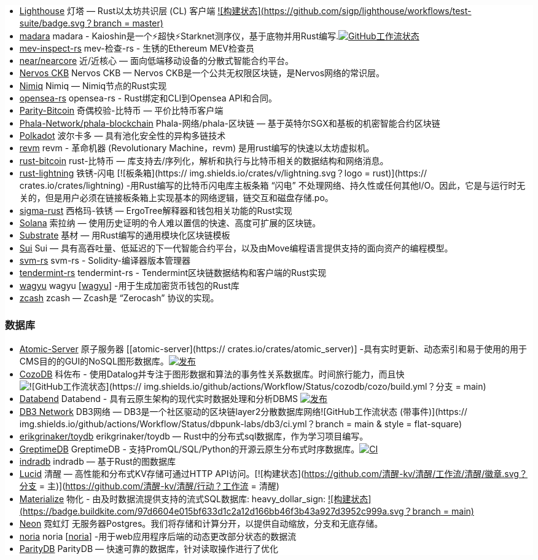 * [Lighthouse](https://github.com/sigp/lighthouse) 灯塔 — Rust以太坊共识层 (CL) 客户端 [![构建状态](https://github.com/sigp/lighthouse/workflows/test-suite/badge.svg？branch = master)](https://github.com/sigp/lighthouse/actions)
* [madara](https://github.com/keep-starknet-strange/madara) madara - Kaioshin是一个⚡超快⚡Starknet测序仪，基于底物并用Rust编写.[![GitHub工作流状态](https://github.com/keep-starknet-strange/madara/actions/workflows/test.yml/badge.svg)](https://github.com/keep-starknet-strange/madara/actions/workflows/test.yml)
* [mev-inspect-rs](https://github.com/flashbots/mev-inspect-rs) mev-检查-rs - 生锈的Ethereum MEV检查员
* [near/nearcore](https://github.com/near/nearcore) 近/近核心 — 面向低端移动设备的分散式智能合约平台。
* [Nervos CKB](https://github.com/nervosnetwork/ckb) Nervos CKB — Nervos CKB是一个公共无权限区块链，是Nervos网络的常识层。
* [Nimiq](https://github.com/nimiq/core-rs) Nimiq — Nimiq节点的Rust实现
* [opensea-rs](https://github.com/gakonst/opensea-rs) opensea-rs - Rust绑定和CLI到Opensea API和合同。
* [Parity-Bitcoin](https://github.com/paritytech/parity-bitcoin) 奇偶校验-比特币 — 平价比特币客户端
* [Phala-Network/phala-blockchain](https://github.com/Phala-Network/phala-blockchain) Phala-网络/phala-区块链 — 基于英特尔SGX和基板的机密智能合约区块链
* [Polkadot](https://github.com/paritytech/polkadot) 波尔卡多 — 具有池化安全性的异构多链技术
* [revm](https://github.com/bluealloy/revm) revm - 革命机器 (Revolutionary Machine，revm) 是用rust编写的快速以太坊虚拟机。
* [rust-bitcoin](https://github.com/rust-bitcoin/rust-bitcoin) rust-比特币 — 库支持去/序列化，解析和执行与比特币相关的数据结构和网络消息。
* [rust-lightning](https://github.com/lightningdevkit/rust-lightning) 铁锈-闪电 [![板条箱](https:// img.shields.io/crates/v/lightning.svg？logo = rust)](https:// crates.io/crates/lightning) -用Rust编写的比特币闪电库主板条箱 “闪电” 不处理网络、持久性或任何其他I/O。因此，它是与运行时无关的，但是用户必须在链接板条箱上实现基本的网络逻辑，链交互和磁盘存储.po。
* [sigma-rust](https://github.com/ergoplatform/sigma-rust) 西格玛-铁锈 — ErgoTree解释器和钱包相关功能的Rust实现
* [Solana](https://github.com/solana-labs/solana) 索拉纳 — 使用历史证明的令人难以置信的快速、高度可扩展的区块链。
* [Substrate](https://github.com/paritytech/substrate) 基材 — 用Rust编写的通用模块化区块链模板
* [Sui](https://github.com/MystenLabs/sui) Sui — 具有高吞吐量、低延迟的下一代智能合约平台，以及由Move编程语言提供支持的面向资产的编程模型。
* [svm-rs](https://github.com/alloy-rs/svm-rs) svm-rs - Solidity-编译器版本管理器
* [tendermint-rs](https://github.com/informalsystems/tendermint-rs) tendermint-rs - Tendermint区块链数据结构和客户端的Rust实现
* [wagyu](https://github.com/howardwu/wagyu) wagyu [[wagyu](https://crates.io/crates/wagyu)] -用于生成加密货币钱包的Rust库
* [zcash](https://github.com/zcash/zcash) zcash — Zcash是 “Zerocash” 协议的实现。

### 数据库

* [Atomic-Server](https://github.com/atomicdata-dev/atomic-server/) 原子服务器 [[atomic-server](https:// crates.io/crates/atomic_server)] -具有实时更新、动态索引和易于使用的用于CMS目的的GUI的NoSQL图形数据库。[![发布](https://github.com/atomicdata_dev/atomic-server/actions/workflows/docker.yml/badge.svg)](https://github.com/atomicdata_dev/atomic-server/actions/workflows/docker.yml)
* [CozoDB](https://github.com/cozodb/cozo) 科佐布 - 使用Datalog并专注于图形数据和算法的事务性关系数据库。时间旅行能力，而且快![![GitHub工作流状态](https:// img.shields.io/github/actions/Workflow/Status/cozodb/cozo/build.yml？分支 = main)](https://github.com/cozodb/cozo/actions/workflows/build.yml)
* [Databend](https://github.com/datafuselabs/databend) Databend - 具有云原生架构的现代实时数据处理和分析DBMS [![发布](https://github.com/datafuselabs/databend/actions/workflows/databend-release.yml/badge.svg)](https://github.com/datafuselabs/databend/actions/workflows/databend-release.yml)
* [DB3 Network](https://github.com/dbpunk-labs/db3) DB3网络 — DB3是一个社区驱动的区块链layer2分散数据库网络![GitHub工作流状态 (带事件)](https:// img.shields.io/github/actions/Workflow/Status/dbpunk-labs/db3/ci.yml？branch = main & style = flat-square)
* [erikgrinaker/toydb](https://github.com/erikgrinaker/toydb) erikgrinaker/toydb — Rust中的分布式sql数据库，作为学习项目编写。
* [GreptimeDB](https://github.com/grepTimeTeam/greptimedb/) GreptimeDB - 支持PromQL/SQL/Python的开源云原生分布式时序数据库。[![CI](https://github.com/greptimeTeam/greptimedb/actions/workflows/develop.yml/badge.svg)](https://github.com/greptimeTeam/greptimedb/actions/workflows/develop.yml)
* [indradb](https://crates.io/crates/indradb) indradb — 基于Rust的图数据库
* [Lucid](https://github.com/lucid-kv/lucid) 清醒 — 高性能和分布式KV存储可通过HTTP API访问。[![构建状态](https://github.com/清醒-kv/清醒/工作流/清醒/徽章.svg？分支 = 主)](https://github.com/清醒-kv/清醒/行动？工作流 = 清醒)
* [Materialize](https://github.com/MaterializeInc/materialize) 物化 - 由及时数据流提供支持的流式SQL数据库: heavy_dollar_sign: [![构建状态](https://badge.buildkite.com/97d6604e015bf633d1c2a12d166bb46f3b43a927d3952c999a.svg？branch = main)](https://buildkite.com/materialize/tests)
* [Neon](https://github.com/neondatabase/neon) 霓虹灯 无服务器Postgres。我们将存储和计算分开，以提供自动缩放，分支和无底存储。
* [noria](https://github.com/mit-pdos/noria) noria [[noria](https://crates.io/crates/noria)] -用于web应用程序后端的动态更改部分状态的数据流
* [ParityDB](https://github.com/paritytech/parity-db) ParityDB — 快速可靠的数据库，针对读取操作进行了优化